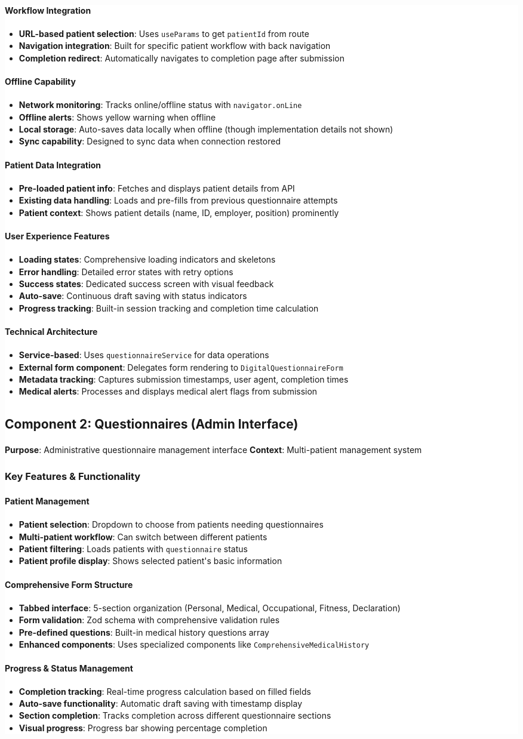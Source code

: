 #### **Workflow Integration**
- **URL-based patient selection**: Uses `useParams` to get `patientId` from route
- **Navigation integration**: Built for specific patient workflow with back navigation
- **Completion redirect**: Automatically navigates to completion page after submission

#### **Offline Capability** 
- **Network monitoring**: Tracks online/offline status with `navigator.onLine`
- **Offline alerts**: Shows yellow warning when offline
- **Local storage**: Auto-saves data locally when offline (though implementation details not shown)
- **Sync capability**: Designed to sync data when connection restored

#### **Patient Data Integration**
- **Pre-loaded patient info**: Fetches and displays patient details from API
- **Existing data handling**: Loads and pre-fills from previous questionnaire attempts
- **Patient context**: Shows patient details (name, ID, employer, position) prominently

#### **User Experience Features**
- **Loading states**: Comprehensive loading indicators and skeletons
- **Error handling**: Detailed error states with retry options
- **Success states**: Dedicated success screen with visual feedback
- **Auto-save**: Continuous draft saving with status indicators
- **Progress tracking**: Built-in session tracking and completion time calculation

#### **Technical Architecture**
- **Service-based**: Uses `questionnaireService` for data operations
- **External form component**: Delegates form rendering to `DigitalQuestionnaireForm`
- **Metadata tracking**: Captures submission timestamps, user agent, completion times
- **Medical alerts**: Processes and displays medical alert flags from submission

## Component 2: Questionnaires (Admin Interface)
**Purpose**: Administrative questionnaire management interface
**Context**: Multi-patient management system

### Key Features & Functionality

#### **Patient Management**
- **Patient selection**: Dropdown to choose from patients needing questionnaires
- **Multi-patient workflow**: Can switch between different patients
- **Patient filtering**: Loads patients with `questionnaire` status
- **Patient profile display**: Shows selected patient's basic information

#### **Comprehensive Form Structure**
- **Tabbed interface**: 5-section organization (Personal, Medical, Occupational, Fitness, Declaration)
- **Form validation**: Zod schema with comprehensive validation rules
- **Pre-defined questions**: Built-in medical history questions array
- **Enhanced components**: Uses specialized components like `ComprehensiveMedicalHistory`

#### **Progress & Status Management**
- **Completion tracking**: Real-time progress calculation based on filled fields
- **Auto-save functionality**: Automatic draft saving with timestamp display
- **Section completion**: Tracks completion across different questionnaire sections
- **Visual progress**: Progress bar showing percentage completion
